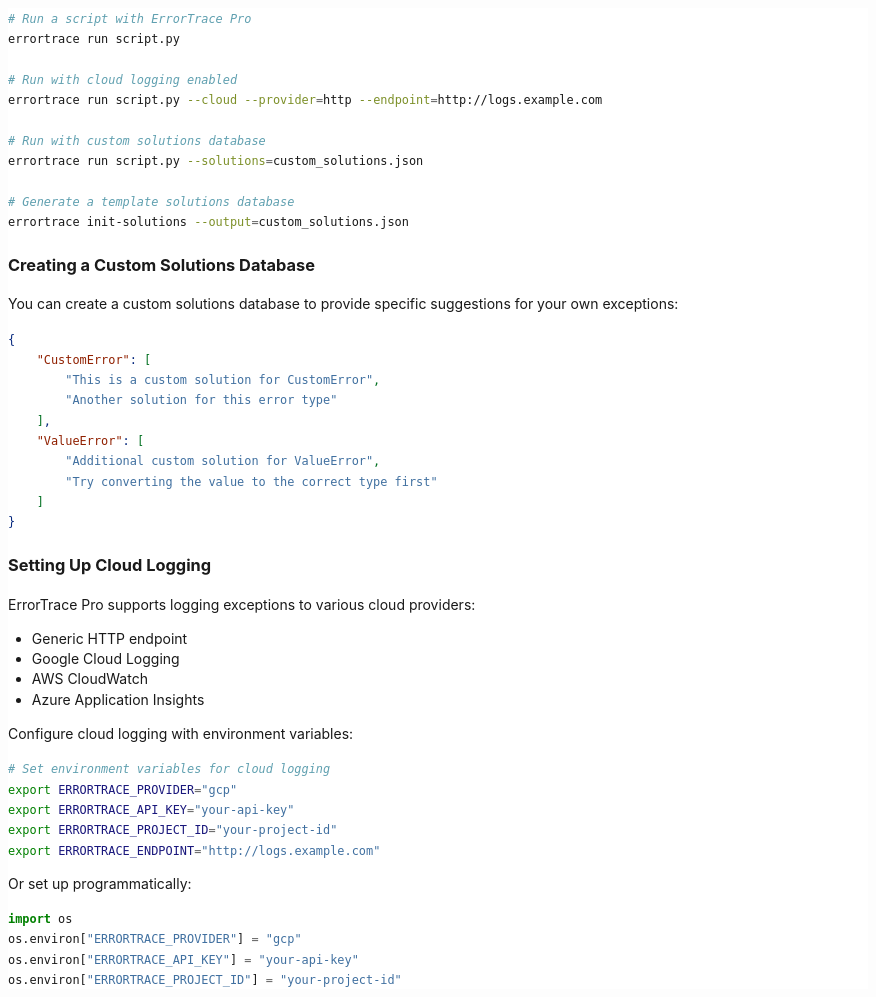 ```bash
# Run a script with ErrorTrace Pro
errortrace run script.py

# Run with cloud logging enabled
errortrace run script.py --cloud --provider=http --endpoint=http://logs.example.com

# Run with custom solutions database
errortrace run script.py --solutions=custom_solutions.json

# Generate a template solutions database
errortrace init-solutions --output=custom_solutions.json
```

### Creating a Custom Solutions Database

You can create a custom solutions database to provide specific suggestions for your own exceptions:

```json
{
    "CustomError": [
        "This is a custom solution for CustomError",
        "Another solution for this error type"
    ],
    "ValueError": [
        "Additional custom solution for ValueError",
        "Try converting the value to the correct type first"
    ]
}
```

### Setting Up Cloud Logging

ErrorTrace Pro supports logging exceptions to various cloud providers:

- Generic HTTP endpoint
- Google Cloud Logging
- AWS CloudWatch
- Azure Application Insights

Configure cloud logging with environment variables:

```bash
# Set environment variables for cloud logging
export ERRORTRACE_PROVIDER="gcp"
export ERRORTRACE_API_KEY="your-api-key"
export ERRORTRACE_PROJECT_ID="your-project-id"
export ERRORTRACE_ENDPOINT="http://logs.example.com"
```

Or set up programmatically:

```python
import os
os.environ["ERRORTRACE_PROVIDER"] = "gcp"
os.environ["ERRORTRACE_API_KEY"] = "your-api-key"
os.environ["ERRORTRACE_PROJECT_ID"] = "your-project-id"
```
